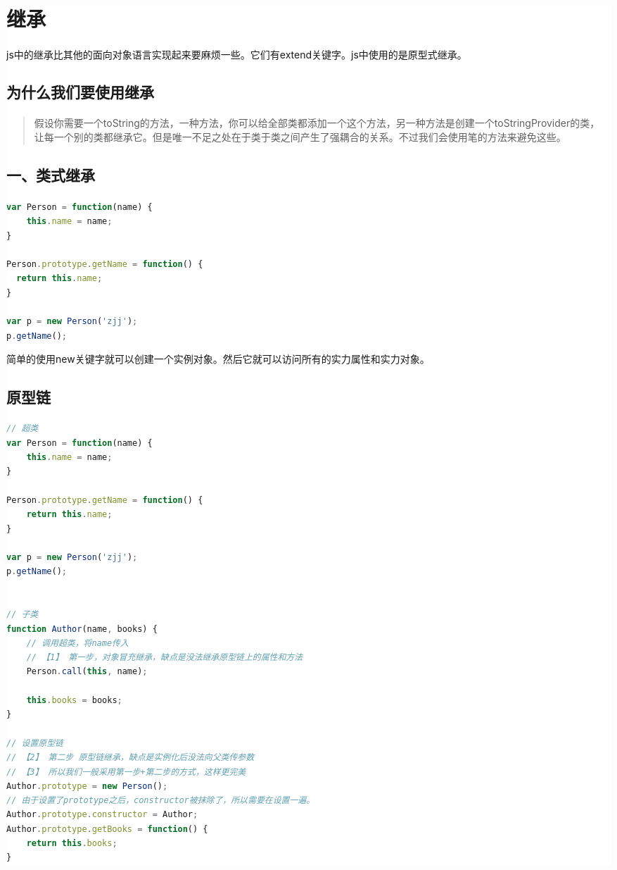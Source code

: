 # 继承

js中的继承比其他的面向对象语言实现起来要麻烦一些。它们有extend关键字。js中使用的是原型式继承。


## 为什么我们要使用继承

> 假设你需要一个toString的方法，一种方法，你可以给全部类都添加一个这个方法，另一种方法是创建一个toStringProvider的类，
让每一个别的类都继承它。但是唯一不足之处在于类于类之间产生了强耦合的关系。不过我们会使用笔的方法来避免这些。


## 一、类式继承


```js
var Person = function(name) {
    this.name = name;
}

Person.prototype.getName = function() {
  return this.name;
}

var p = new Person('zjj');
p.getName();
```


简单的使用new关键字就可以创建一个实例对象。然后它就可以访问所有的实力属性和实力对象。


## 原型链


```js
// 超类
var Person = function(name) {
    this.name = name;
}

Person.prototype.getName = function() {
    return this.name;
}

var p = new Person('zjj');
p.getName();


// 子类
function Author(name, books) {
    // 调用超类，将name传入
    // 【1】 第一步，对象冒充继承，缺点是没法继承原型链上的属性和方法
    Person.call(this, name);

    this.books = books;
}

// 设置原型链
// 【2】 第二步 原型链继承，缺点是实例化后没法向父类传参数
// 【3】 所以我们一般采用第一步+第二步的方式，这样更完美
Author.prototype = new Person();
// 由于设置了prototype之后，constructor被抹除了，所以需要在设置一遍。
Author.prototype.constructor = Author;
Author.prototype.getBooks = function() {
    return this.books;
}
```